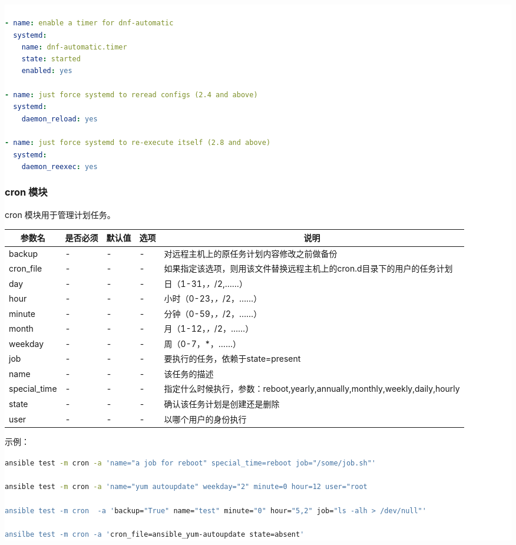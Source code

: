 ```yml

- name: enable a timer for dnf-automatic
  systemd:
    name: dnf-automatic.timer
    state: started
    enabled: yes

- name: just force systemd to reread configs (2.4 and above)
  systemd:
    daemon_reload: yes

- name: just force systemd to re-execute itself (2.8 and above)
  systemd:
    daemon_reexec: yes
```

### cron 模块

cron 模块用于管理计划任务。

|参数名|是否必须|默认值|选项|说明|
|----|-------|-----|----|---|
|backup|-|-|-|对远程主机上的原任务计划内容修改之前做备份|
|cron_file|-|-|-|如果指定该选项，则用该文件替换远程主机上的cron.d目录下的用户的任务计划|
|day|-|-|-|日（1-31，*，*/2,……）|
|hour|-|-|-|小时（0-23，*，*/2，……）|
|minute|-|-|-|分钟（0-59，*，*/2，……）|
|month|-|-|-|月（1-12，*，*/2，……）|
|weekday|-|-|-|周（0-7，*，……）|
|job|-|-|-|要执行的任务，依赖于state=present|
|name|-|-|-|该任务的描述|
|special_time|-|-|-|指定什么时候执行，参数：reboot,yearly,annually,monthly,weekly,daily,hourly|
|state|-|-|-|确认该任务计划是创建还是删除|
|user|-|-|-|以哪个用户的身份执行|

示例：

```sh
ansible test -m cron -a 'name="a job for reboot" special_time=reboot job="/some/job.sh"'

ansible test -m cron -a 'name="yum autoupdate" weekday="2" minute=0 hour=12 user="root

ansible test -m cron  -a 'backup="True" name="test" minute="0" hour="5,2" job="ls -alh > /dev/null"'

ansilbe test -m cron -a 'cron_file=ansible_yum-autoupdate state=absent'
```
